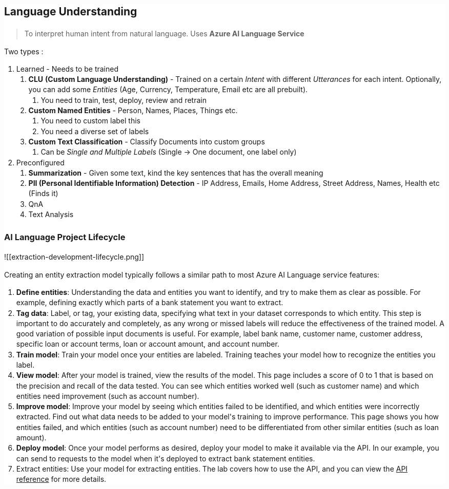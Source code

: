 ## Language Understanding
> To interpret human intent from natural language. Uses  **Azure AI Language Service**


Two types :
1. Learned - Needs to be trained
	1. **CLU** **(Custom Language Understanding)** - Trained on a certain *Intent* with different *Utterances* for each intent. Optionally, you can add some *Entities* (Age, Currency, Temperature, Email etc are all prebuilt).
		1. You need to train, test, deploy, review and retrain
	2. **Custom Named Entities** - Person, Names, Places, Things etc.
		1. You need to custom label this
		2. You need a diverse set of labels
	3. **Custom Text Classification** - Classify Documents into custom groups
		1. Can be *Single and Multiple Labels* (Single -> One document, one label only)
2. Preconfigured
	1. **Summarization** - Given some text, kind the key sentences that has the overall meaning
	2. **PII (Personal Identifiable Information) Detection** - IP Address, Emails, Home Address, Street Address, Names, Health etc (Finds it)
	3. QnA
	4. Text Analysis

### AI Language Project Lifecycle

![[extraction-development-lifecycle.png]]

Creating an entity extraction model typically follows a similar path to most Azure AI Language service features:

1. **Define entities**: Understanding the data and entities you want to identify, and try to make them as clear as possible. For example, defining exactly which parts of a bank statement you want to extract.
2. **Tag data**: Label, or tag, your existing data, specifying what text in your dataset corresponds to which entity. This step is important to do accurately and completely, as any wrong or missed labels will reduce the effectiveness of the trained model. A good variation of possible input documents is useful. For example, label bank name, customer name, customer address, specific loan or account terms, loan or account amount, and account number.
3. **Train model**: Train your model once your entities are labeled. Training teaches your model how to recognize the entities you label.
4. **View model**: After your model is trained, view the results of the model. This page includes a score of 0 to 1 that is based on the precision and recall of the data tested. You can see which entities worked well (such as customer name) and which entities need improvement (such as account number).
5. **Improve model**: Improve your model by seeing which entities failed to be identified, and which entities were incorrectly extracted. Find out what data needs to be added to your model's training to improve performance. This page shows you how entities failed, and which entities (such as account number) need to be differentiated from other similar entities (such as loan amount).
6. **Deploy model**: Once your model performs as desired, deploy your model to make it available via the API. In our example, you can send to requests to the model when it's deployed to extract bank statement entities.
7. Extract entities: Use your model for extracting entities. The lab covers how to use the API, and you can view the [API reference](https://aka.ms/ct-runtime-swagger) for more details.
